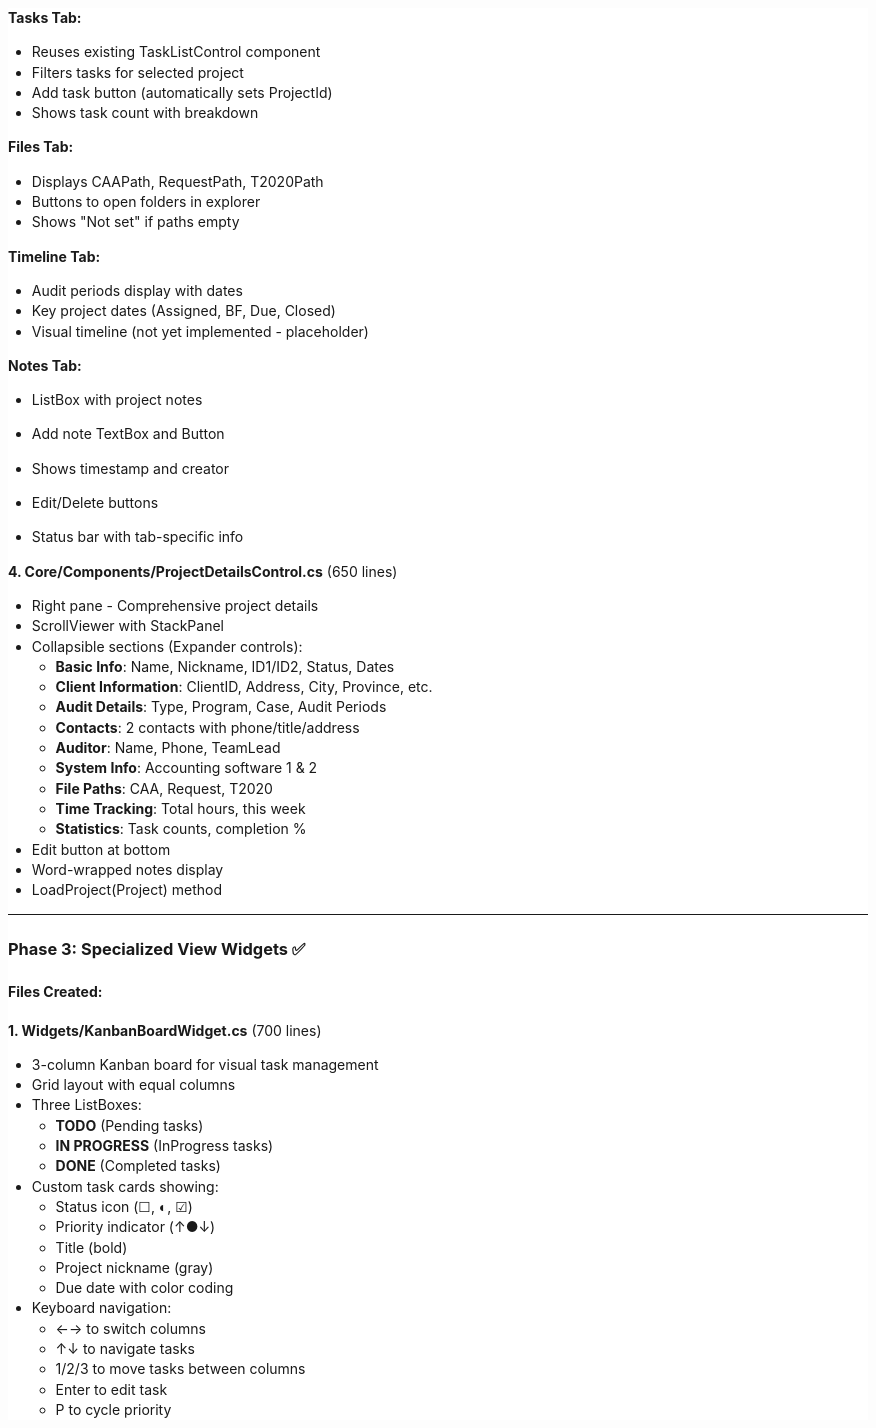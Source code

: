   **Tasks Tab:**
  - Reuses existing TaskListControl component
  - Filters tasks for selected project
  - Add task button (automatically sets ProjectId)
  - Shows task count with breakdown

  **Files Tab:**
  - Displays CAAPath, RequestPath, T2020Path
  - Buttons to open folders in explorer
  - Shows "Not set" if paths empty

  **Timeline Tab:**
  - Audit periods display with dates
  - Key project dates (Assigned, BF, Due, Closed)
  - Visual timeline (not yet implemented - placeholder)

  **Notes Tab:**
  - ListBox with project notes
  - Add note TextBox and Button
  - Shows timestamp and creator
  - Edit/Delete buttons

- Status bar with tab-specific info

**4. Core/Components/ProjectDetailsControl.cs** (650 lines)
- Right pane - Comprehensive project details
- ScrollViewer with StackPanel
- Collapsible sections (Expander controls):
  - **Basic Info**: Name, Nickname, ID1/ID2, Status, Dates
  - **Client Information**: ClientID, Address, City, Province, etc.
  - **Audit Details**: Type, Program, Case, Audit Periods
  - **Contacts**: 2 contacts with phone/title/address
  - **Auditor**: Name, Phone, TeamLead
  - **System Info**: Accounting software 1 & 2
  - **File Paths**: CAA, Request, T2020
  - **Time Tracking**: Total hours, this week
  - **Statistics**: Task counts, completion %
- Edit button at bottom
- Word-wrapped notes display
- LoadProject(Project) method

---

### Phase 3: Specialized View Widgets ✅

#### Files Created:

**1. Widgets/KanbanBoardWidget.cs** (700 lines)
- 3-column Kanban board for visual task management
- Grid layout with equal columns
- Three ListBoxes:
  - **TODO** (Pending tasks)
  - **IN PROGRESS** (InProgress tasks)
  - **DONE** (Completed tasks)
- Custom task cards showing:
  - Status icon (☐, ◐, ☑)
  - Priority indicator (↑●↓)
  - Title (bold)
  - Project nickname (gray)
  - Due date with color coding
- Keyboard navigation:
  - ←→ to switch columns
  - ↑↓ to navigate tasks
  - 1/2/3 to move tasks between columns
  - Enter to edit task
  - P to cycle priority